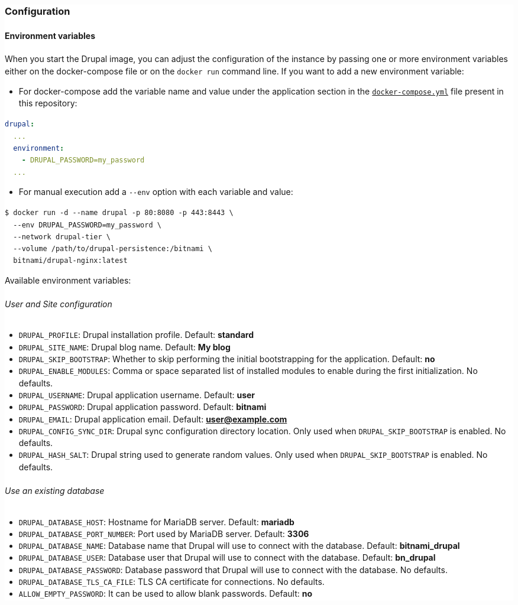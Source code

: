 ### Configuration

#### Environment variables

When you start the Drupal image, you can adjust the configuration of the instance by passing one or more environment variables either on the docker-compose file or on the `docker run` command line. If you want to add a new environment variable:

 * For docker-compose add the variable name and value under the application section in the [`docker-compose.yml`](https://github.com/bitnami/bitnami-docker-drupal-nginx/blob/master/docker-compose.yml) file present in this repository:

```yaml
drupal:
  ...
  environment:
    - DRUPAL_PASSWORD=my_password
  ...
```

 * For manual execution add a `--env` option with each variable and value:

  ```console
  $ docker run -d --name drupal -p 80:8080 -p 443:8443 \
    --env DRUPAL_PASSWORD=my_password \
    --network drupal-tier \
    --volume /path/to/drupal-persistence:/bitnami \
    bitnami/drupal-nginx:latest
  ```

Available environment variables:

###### User and Site configuration

- `DRUPAL_PROFILE`: Drupal installation profile. Default: **standard**
- `DRUPAL_SITE_NAME`: Drupal blog name. Default: **My blog**
- `DRUPAL_SKIP_BOOTSTRAP`: Whether to skip performing the initial bootstrapping for the application. Default: **no**
- `DRUPAL_ENABLE_MODULES`: Comma or space separated list of installed modules to enable during the first initialization. No defaults.
- `DRUPAL_USERNAME`: Drupal application username. Default: **user**
- `DRUPAL_PASSWORD`: Drupal application password. Default: **bitnami**
- `DRUPAL_EMAIL`: Drupal application email. Default: **user@example.com**
- `DRUPAL_CONFIG_SYNC_DIR`: Drupal sync configuration directory location. Only used when `DRUPAL_SKIP_BOOTSTRAP` is enabled. No defaults.
- `DRUPAL_HASH_SALT`: Drupal string used to generate random values. Only used when `DRUPAL_SKIP_BOOTSTRAP` is enabled. No defaults.

###### Use an existing database

- `DRUPAL_DATABASE_HOST`: Hostname for MariaDB server. Default: **mariadb**
- `DRUPAL_DATABASE_PORT_NUMBER`: Port used by MariaDB server. Default: **3306**
- `DRUPAL_DATABASE_NAME`: Database name that Drupal will use to connect with the database. Default: **bitnami_drupal**
- `DRUPAL_DATABASE_USER`: Database user that Drupal will use to connect with the database. Default: **bn_drupal**
- `DRUPAL_DATABASE_PASSWORD`: Database password that Drupal will use to connect with the database. No defaults.
- `DRUPAL_DATABASE_TLS_CA_FILE`: TLS CA certificate for connections. No defaults.
- `ALLOW_EMPTY_PASSWORD`: It can be used to allow blank passwords. Default: **no**
